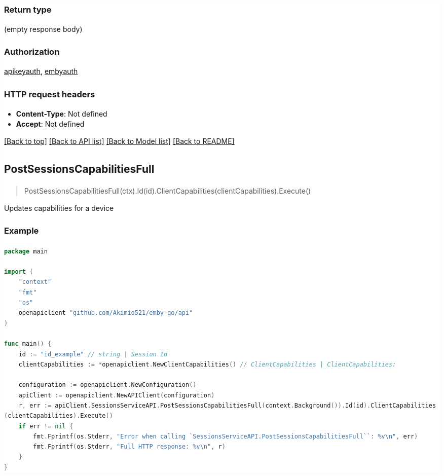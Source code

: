 ### Return type

 (empty response body)

### Authorization

[apikeyauth](../README.md#apikeyauth), [embyauth](../README.md#embyauth)

### HTTP request headers

- **Content-Type**: Not defined
- **Accept**: Not defined

[[Back to top]](#) [[Back to API list]](../README.md#documentation-for-api-endpoints)
[[Back to Model list]](../README.md#documentation-for-models)
[[Back to README]](../README.md)


## PostSessionsCapabilitiesFull

> PostSessionsCapabilitiesFull(ctx).Id(id).ClientCapabilities(clientCapabilities).Execute()

Updates capabilities for a device



### Example

```go
package main

import (
	"context"
	"fmt"
	"os"
	openapiclient "github.com/Akimio521/emby-go/api"
)

func main() {
	id := "id_example" // string | Session Id
	clientCapabilities := *openapiclient.NewClientCapabilities() // ClientCapabilities | ClientCapabilities: 

	configuration := openapiclient.NewConfiguration()
	apiClient := openapiclient.NewAPIClient(configuration)
	r, err := apiClient.SessionsServiceAPI.PostSessionsCapabilitiesFull(context.Background()).Id(id).ClientCapabilities(clientCapabilities).Execute()
	if err != nil {
		fmt.Fprintf(os.Stderr, "Error when calling `SessionsServiceAPI.PostSessionsCapabilitiesFull``: %v\n", err)
		fmt.Fprintf(os.Stderr, "Full HTTP response: %v\n", r)
	}
}
```
